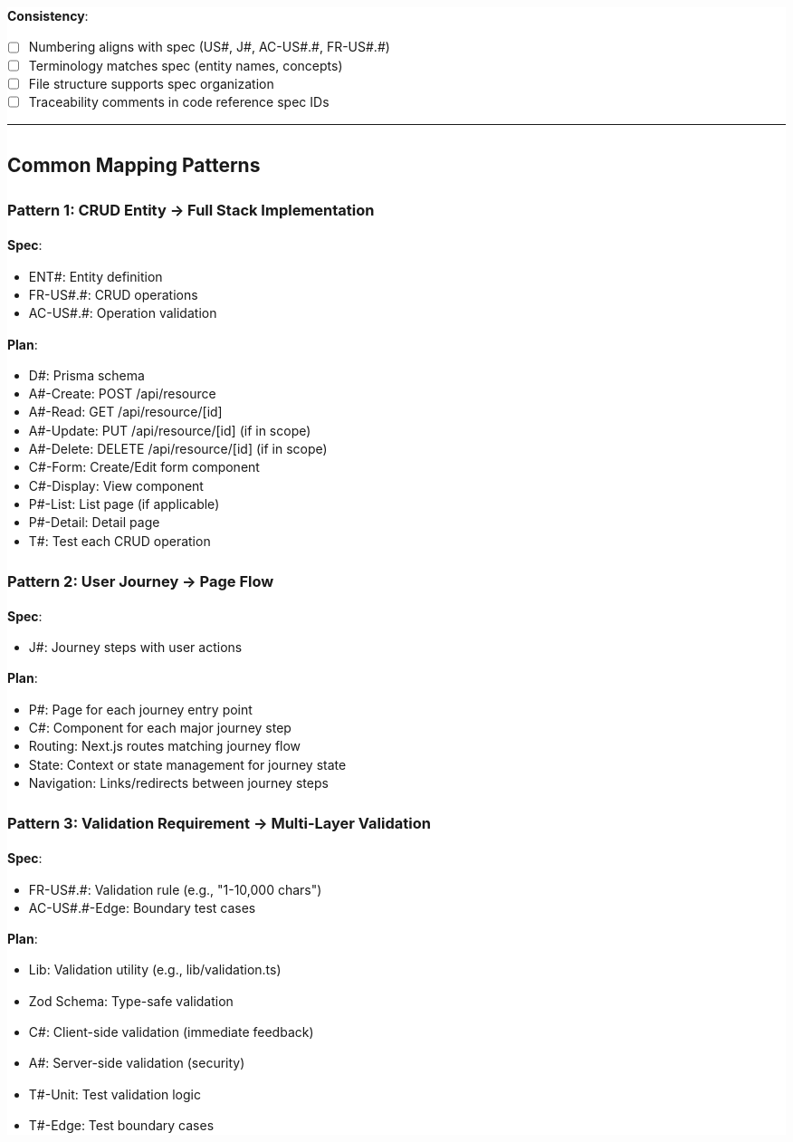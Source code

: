 **Consistency**:
- [ ] Numbering aligns with spec (US#, J#, AC-US#.#, FR-US#.#)
- [ ] Terminology matches spec (entity names, concepts)
- [ ] File structure supports spec organization
- [ ] Traceability comments in code reference spec IDs

---

## Common Mapping Patterns

### Pattern 1: CRUD Entity → Full Stack Implementation

**Spec**:
- ENT#: Entity definition
- FR-US#.#: CRUD operations
- AC-US#.#: Operation validation

**Plan**:
- D#: Prisma schema
- A#-Create: POST /api/resource
- A#-Read: GET /api/resource/[id]
- A#-Update: PUT /api/resource/[id] (if in scope)
- A#-Delete: DELETE /api/resource/[id] (if in scope)
- C#-Form: Create/Edit form component
- C#-Display: View component
- P#-List: List page (if applicable)
- P#-Detail: Detail page
- T#: Test each CRUD operation

### Pattern 2: User Journey → Page Flow

**Spec**:
- J#: Journey steps with user actions

**Plan**:
- P#: Page for each journey entry point
- C#: Component for each major journey step
- Routing: Next.js routes matching journey flow
- State: Context or state management for journey state
- Navigation: Links/redirects between journey steps

### Pattern 3: Validation Requirement → Multi-Layer Validation

**Spec**:
- FR-US#.#: Validation rule (e.g., "1-10,000 chars")
- AC-US#.#-Edge: Boundary test cases

**Plan**:
- Lib: Validation utility (e.g., lib/validation.ts)
- Zod Schema: Type-safe validation
- C#: Client-side validation (immediate feedback)
- A#: Server-side validation (security)
- T#-Unit: Test validation logic
- T#-Edge: Test boundary cases


  [field1]: [Type];
  [field2]: [Type];
